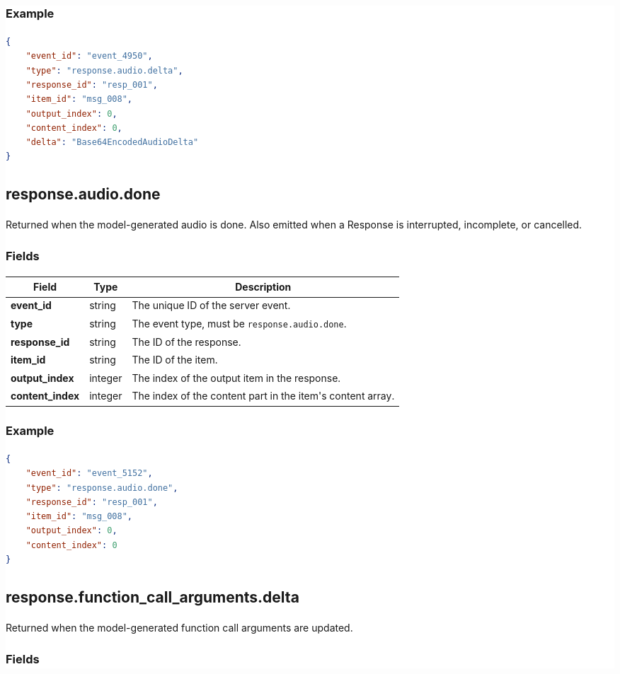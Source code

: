 ### **Example**

```json
{
    "event_id": "event_4950",
    "type": "response.audio.delta",
    "response_id": "resp_001",
    "item_id": "msg_008",
    "output_index": 0,
    "content_index": 0,
    "delta": "Base64EncodedAudioDelta"
}
```

## **response.audio.done**

Returned when the model-generated audio is done. Also emitted when a Response is interrupted, incomplete, or cancelled.

### **Fields**

| Field           | Type   | Description                                             |
| --------------- | ------ | ------------------------------------------------------- |
| **event_id**      | string | The unique ID of the server event.                     |
| **type**          | string | The event type, must be `response.audio.done`.           |
| **response_id**   | string | The ID of the response.                                 |
| **item_id**       | string | The ID of the item.                                     |
| **output_index**  | integer| The index of the output item in the response.           |
| **content_index** | integer| The index of the content part in the item's content array. |

### **Example**

```json
{
    "event_id": "event_5152",
    "type": "response.audio.done",
    "response_id": "resp_001",
    "item_id": "msg_008",
    "output_index": 0,
    "content_index": 0
}
```

## **response.function_call_arguments.delta**

Returned when the model-generated function call arguments are updated.

### **Fields**
